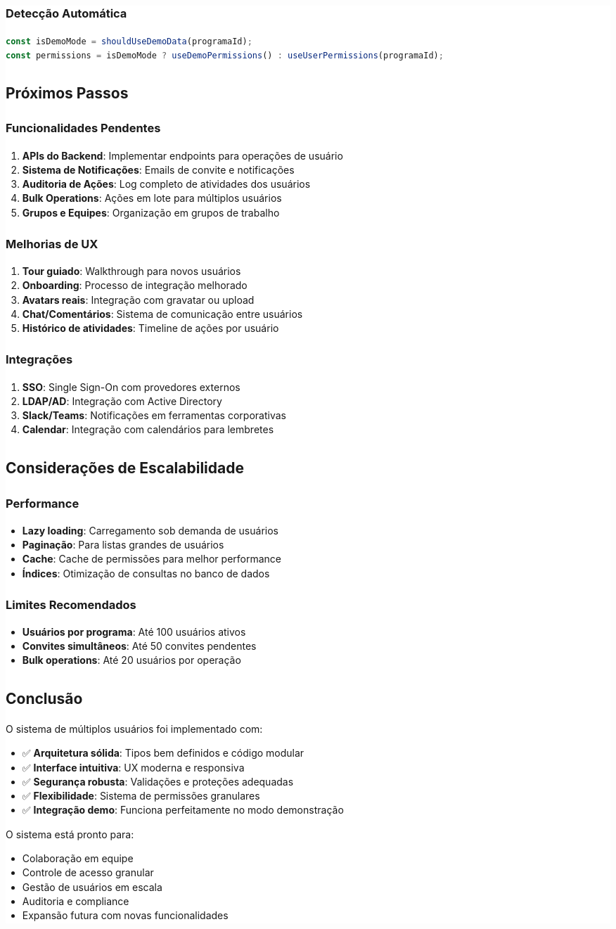 ### Detecção Automática
```typescript
const isDemoMode = shouldUseDemoData(programaId);
const permissions = isDemoMode ? useDemoPermissions() : useUserPermissions(programaId);
```

## Próximos Passos

### Funcionalidades Pendentes
1. **APIs do Backend**: Implementar endpoints para operações de usuário
2. **Sistema de Notificações**: Emails de convite e notificações
3. **Auditoria de Ações**: Log completo de atividades dos usuários
4. **Bulk Operations**: Ações em lote para múltiplos usuários
5. **Grupos e Equipes**: Organização em grupos de trabalho

### Melhorias de UX
1. **Tour guiado**: Walkthrough para novos usuários
2. **Onboarding**: Processo de integração melhorado
3. **Avatars reais**: Integração com gravatar ou upload
4. **Chat/Comentários**: Sistema de comunicação entre usuários
5. **Histórico de atividades**: Timeline de ações por usuário

### Integrações
1. **SSO**: Single Sign-On com provedores externos
2. **LDAP/AD**: Integração com Active Directory
3. **Slack/Teams**: Notificações em ferramentas corporativas
4. **Calendar**: Integração com calendários para lembretes

## Considerações de Escalabilidade

### Performance
- **Lazy loading**: Carregamento sob demanda de usuários
- **Paginação**: Para listas grandes de usuários
- **Cache**: Cache de permissões para melhor performance
- **Índices**: Otimização de consultas no banco de dados

### Limites Recomendados
- **Usuários por programa**: Até 100 usuários ativos
- **Convites simultâneos**: Até 50 convites pendentes
- **Bulk operations**: Até 20 usuários por operação

## Conclusão

O sistema de múltiplos usuários foi implementado com:
- ✅ **Arquitetura sólida**: Tipos bem definidos e código modular
- ✅ **Interface intuitiva**: UX moderna e responsiva
- ✅ **Segurança robusta**: Validações e proteções adequadas
- ✅ **Flexibilidade**: Sistema de permissões granulares
- ✅ **Integração demo**: Funciona perfeitamente no modo demonstração

O sistema está pronto para:
- Colaboração em equipe
- Controle de acesso granular
- Gestão de usuários em escala
- Auditoria e compliance
- Expansão futura com novas funcionalidades